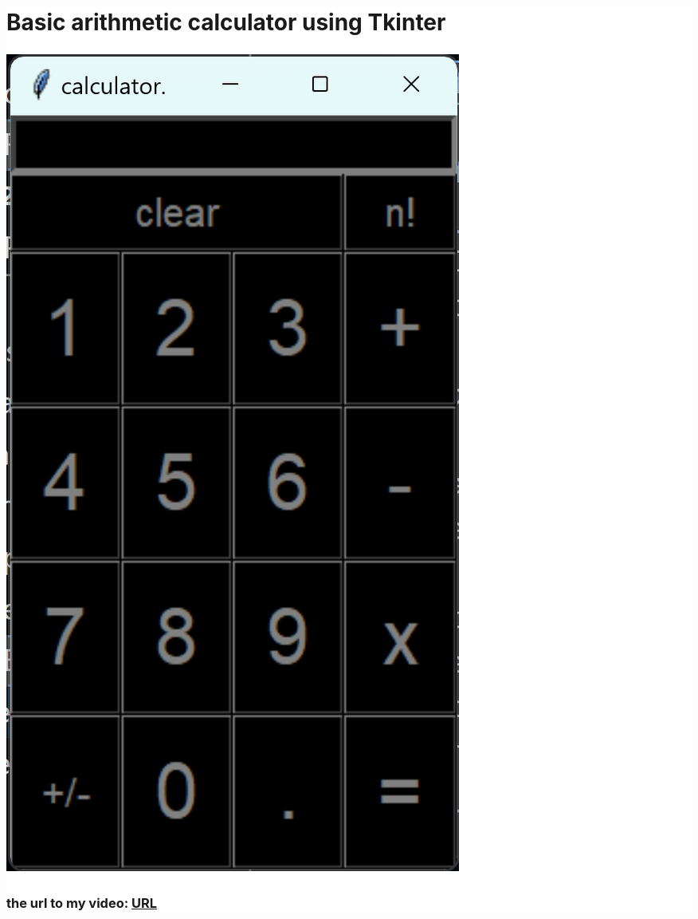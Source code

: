 # Basic arithmetic calculator using Tkinter
#### ![calculator image](calculator.png)
### the url to my video: [URL](https://youtu.be/jmTFfaCKgfU)
